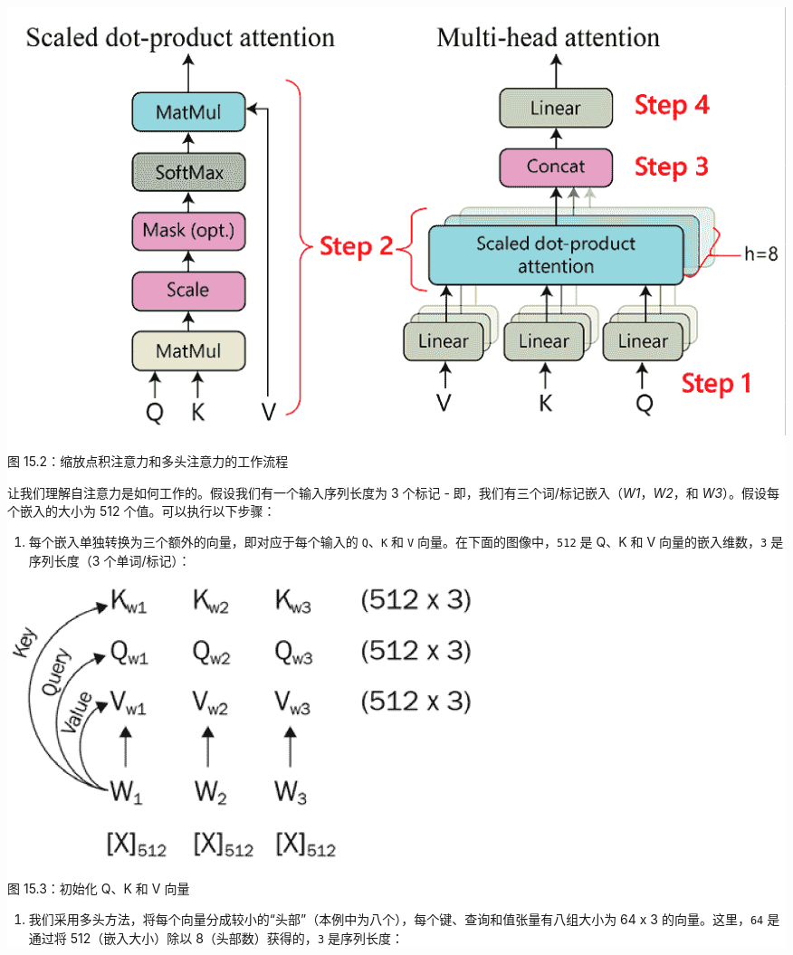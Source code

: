 ![自动生成的图表描述](img/B18475_15_02.png)

图 15.2：缩放点积注意力和多头注意力的工作流程

让我们理解自注意力是如何工作的。假设我们有一个输入序列长度为 3 个标记 - 即，我们有三个词/标记嵌入（*W1*，*W2*，和 *W3*）。假设每个嵌入的大小为 512 个值。可以执行以下步骤：

1.  每个嵌入单独转换为三个额外的向量，即对应于每个输入的 `Q`、`K` 和 `V` 向量。在下面的图像中，`512` 是 Q、K 和 V 向量的嵌入维数，`3` 是序列长度（3 个单词/标记）：

![A picture containing calendar  Description automatically generated](img/B18475_15_03.png)

图 15.3：初始化 Q、K 和 V 向量

1.  我们采用多头方法，将每个向量分成较小的“头部”（本例中为八个），每个键、查询和值张量有八组大小为 64 x 3 的向量。这里，`64` 是通过将 512（嵌入大小）除以 8（头部数）获得的，`3` 是序列长度：
